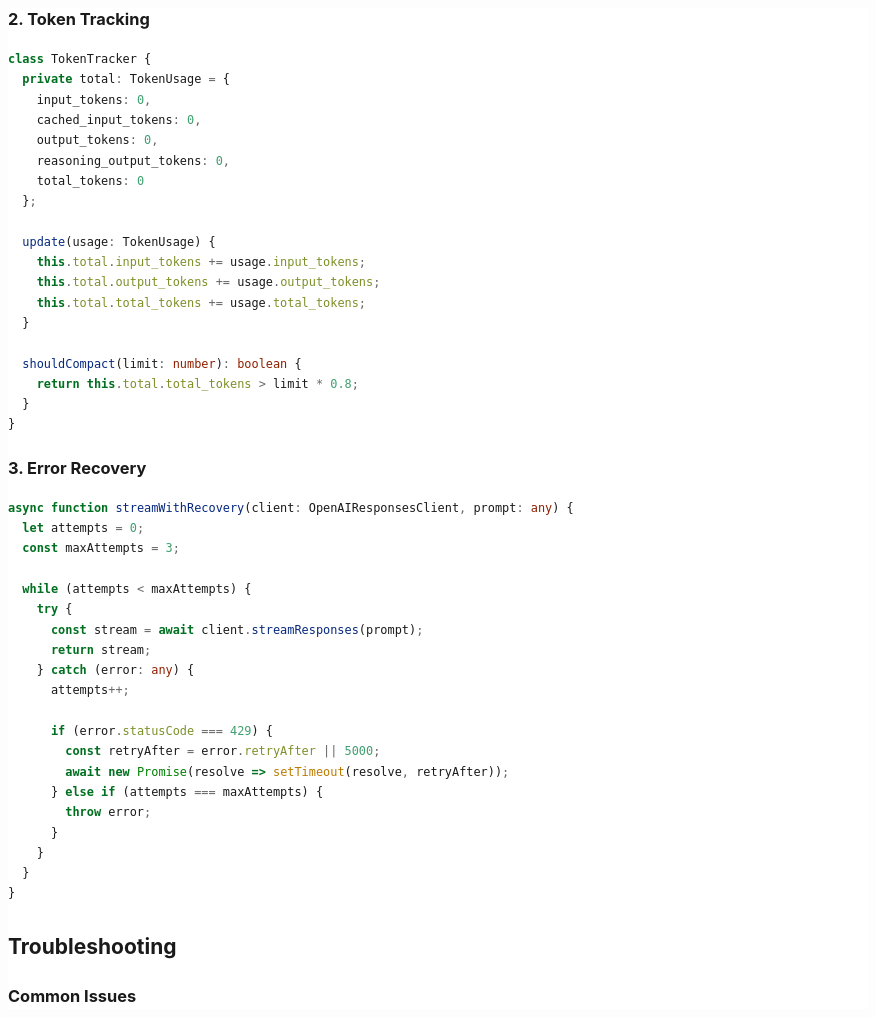 ### 2. Token Tracking
```typescript
class TokenTracker {
  private total: TokenUsage = {
    input_tokens: 0,
    cached_input_tokens: 0,
    output_tokens: 0,
    reasoning_output_tokens: 0,
    total_tokens: 0
  };

  update(usage: TokenUsage) {
    this.total.input_tokens += usage.input_tokens;
    this.total.output_tokens += usage.output_tokens;
    this.total.total_tokens += usage.total_tokens;
  }

  shouldCompact(limit: number): boolean {
    return this.total.total_tokens > limit * 0.8;
  }
}
```

### 3. Error Recovery
```typescript
async function streamWithRecovery(client: OpenAIResponsesClient, prompt: any) {
  let attempts = 0;
  const maxAttempts = 3;

  while (attempts < maxAttempts) {
    try {
      const stream = await client.streamResponses(prompt);
      return stream;
    } catch (error: any) {
      attempts++;

      if (error.statusCode === 429) {
        const retryAfter = error.retryAfter || 5000;
        await new Promise(resolve => setTimeout(resolve, retryAfter));
      } else if (attempts === maxAttempts) {
        throw error;
      }
    }
  }
}
```

## Troubleshooting

### Common Issues
